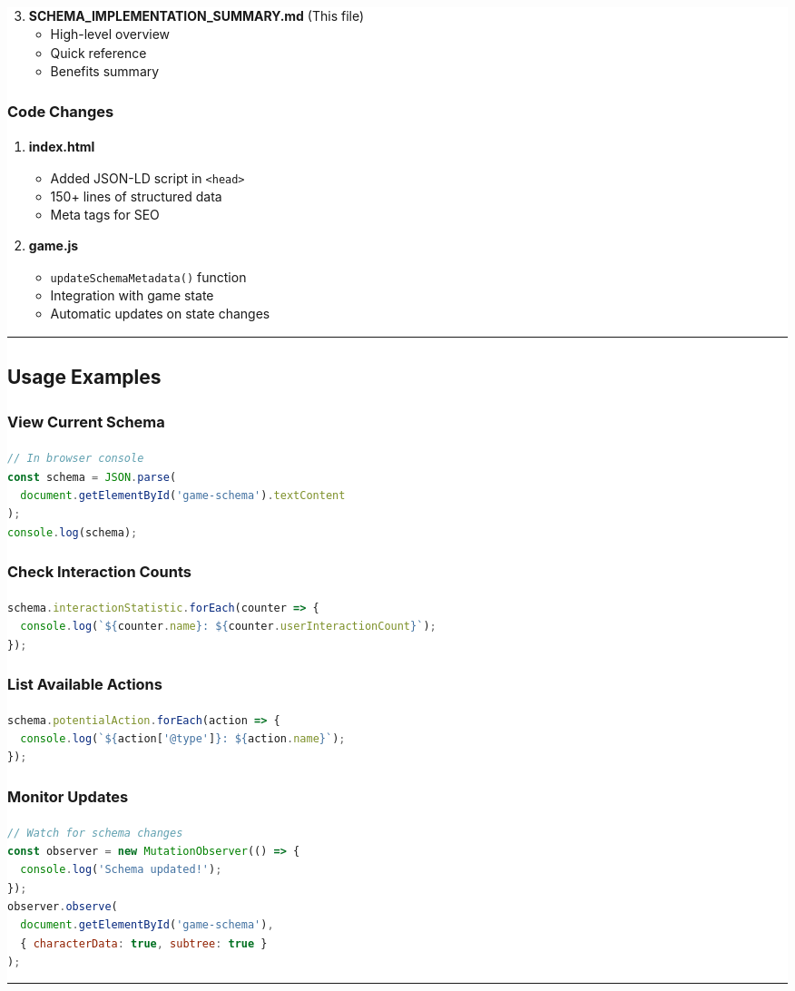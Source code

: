 3. **SCHEMA_IMPLEMENTATION_SUMMARY.md** (This file)
   - High-level overview
   - Quick reference
   - Benefits summary

### Code Changes

1. **index.html**
   - Added JSON-LD script in `<head>`
   - 150+ lines of structured data
   - Meta tags for SEO

2. **game.js**
   - `updateSchemaMetadata()` function
   - Integration with game state
   - Automatic updates on state changes

---

## Usage Examples

### View Current Schema

```javascript
// In browser console
const schema = JSON.parse(
  document.getElementById('game-schema').textContent
);
console.log(schema);
```

### Check Interaction Counts

```javascript
schema.interactionStatistic.forEach(counter => {
  console.log(`${counter.name}: ${counter.userInteractionCount}`);
});
```

### List Available Actions

```javascript
schema.potentialAction.forEach(action => {
  console.log(`${action['@type']}: ${action.name}`);
});
```

### Monitor Updates

```javascript
// Watch for schema changes
const observer = new MutationObserver(() => {
  console.log('Schema updated!');
});
observer.observe(
  document.getElementById('game-schema'),
  { characterData: true, subtree: true }
);
```

---